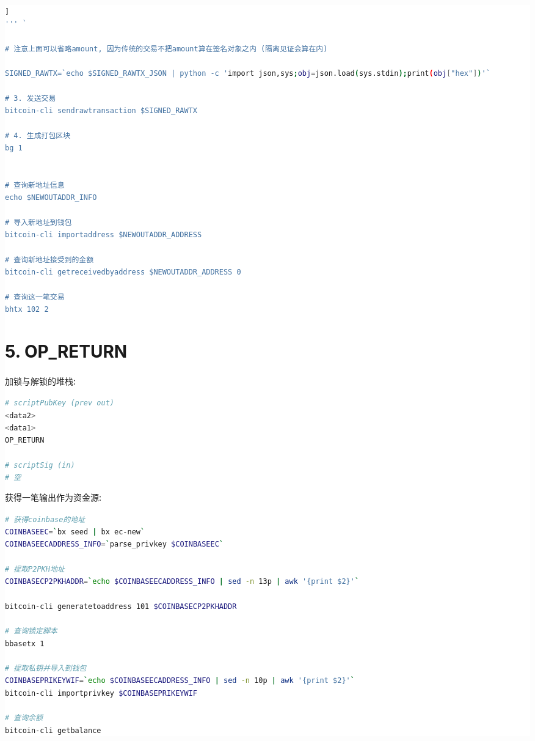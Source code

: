 ```bash
]
''' `

# 注意上面可以省略amount, 因为传统的交易不把amount算在签名对象之内 (隔离见证会算在内)

SIGNED_RAWTX=`echo $SIGNED_RAWTX_JSON | python -c 'import json,sys;obj=json.load(sys.stdin);print(obj["hex"])'`

# 3. 发送交易
bitcoin-cli sendrawtransaction $SIGNED_RAWTX

# 4. 生成打包区块
bg 1 


# 查询新地址信息
echo $NEWOUTADDR_INFO

# 导入新地址到钱包
bitcoin-cli importaddress $NEWOUTADDR_ADDRESS

# 查询新地址接受到的金额
bitcoin-cli getreceivedbyaddress $NEWOUTADDR_ADDRESS 0

# 查询这一笔交易
bhtx 102 2
```

<a id="markdown-5-op_return" name="5-op_return"></a>
# 5. OP_RETURN

加锁与解锁的堆栈:

```bash
# scriptPubKey (prev out)
<data2>
<data1>
OP_RETURN

# scriptSig (in)
# 空
```

获得一笔输出作为资金源:

```bash
# 获得coinbase的地址
COINBASEEC=`bx seed | bx ec-new`
COINBASEECADDRESS_INFO=`parse_privkey $COINBASEEC`

# 提取P2PKH地址
COINBASECP2PKHADDR=`echo $COINBASEECADDRESS_INFO | sed -n 13p | awk '{print $2}'`

bitcoin-cli generatetoaddress 101 $COINBASECP2PKHADDR

# 查询锁定脚本
bbasetx 1

# 提取私钥并导入到钱包
COINBASEPRIKEYWIF=`echo $COINBASEECADDRESS_INFO | sed -n 10p | awk '{print $2}'`
bitcoin-cli importprivkey $COINBASEPRIKEYWIF

# 查询余额
bitcoin-cli getbalance
```